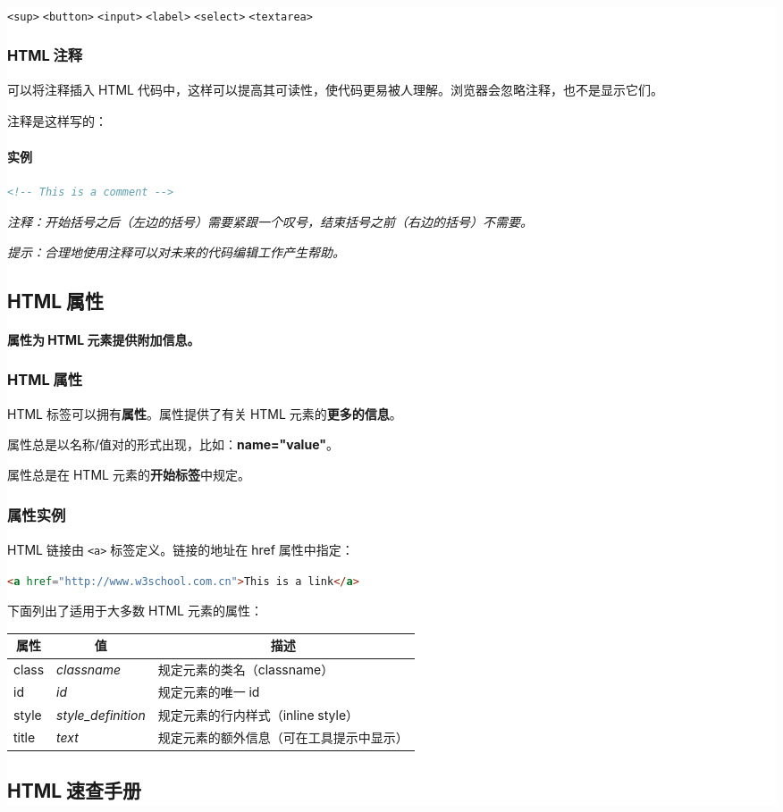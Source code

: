 `<sup>`
`<button>`
`<input>`
`<label>`
`<select>`
`<textarea>`

### HTML 注释

可以将注释插入 HTML 代码中，这样可以提高其可读性，使代码更易被人理解。浏览器会忽略注释，也不是显示它们。

注释是这样写的：

#### 实例

```html
<!-- This is a comment -->
```

_注释：开始括号之后（左边的括号）需要紧跟一个叹号，结束括号之前（右边的括号）不需要。_

_提示：合理地使用注释可以对未来的代码编辑工作产生帮助。_

## HTML 属性

**属性为 HTML 元素提供附加信息。**

### HTML 属性

HTML 标签可以拥有**属性**。属性提供了有关 HTML 元素的**更多的信息**。

属性总是以名称/值对的形式出现，比如：**name="value"**。

属性总是在 HTML 元素的**开始标签**中规定。

### 属性实例

HTML 链接由 `<a>` 标签定义。链接的地址在 href 属性中指定：

```html
<a href="http://www.w3school.com.cn">This is a link</a>
```

下面列出了适用于大多数 HTML 元素的属性：

| 属性  | 值                 | 描述                                     |
| ----- | ------------------ | ---------------------------------------- |
| class | _classname_        | 规定元素的类名（classname）              |
| id    | _id_               | 规定元素的唯一 id                        |
| style | _style_definition_ | 规定元素的行内样式（inline style）       |
| title | _text_             | 规定元素的额外信息（可在工具提示中显示） |

## HTML 速查手册
